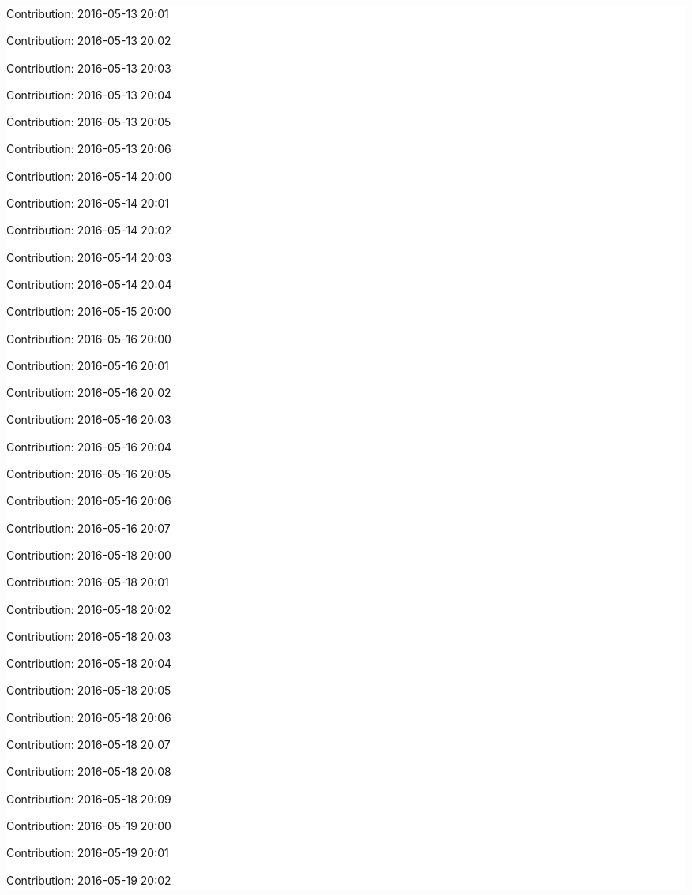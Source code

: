 Contribution: 2016-05-13 20:01

Contribution: 2016-05-13 20:02

Contribution: 2016-05-13 20:03

Contribution: 2016-05-13 20:04

Contribution: 2016-05-13 20:05

Contribution: 2016-05-13 20:06

Contribution: 2016-05-14 20:00

Contribution: 2016-05-14 20:01

Contribution: 2016-05-14 20:02

Contribution: 2016-05-14 20:03

Contribution: 2016-05-14 20:04

Contribution: 2016-05-15 20:00

Contribution: 2016-05-16 20:00

Contribution: 2016-05-16 20:01

Contribution: 2016-05-16 20:02

Contribution: 2016-05-16 20:03

Contribution: 2016-05-16 20:04

Contribution: 2016-05-16 20:05

Contribution: 2016-05-16 20:06

Contribution: 2016-05-16 20:07

Contribution: 2016-05-18 20:00

Contribution: 2016-05-18 20:01

Contribution: 2016-05-18 20:02

Contribution: 2016-05-18 20:03

Contribution: 2016-05-18 20:04

Contribution: 2016-05-18 20:05

Contribution: 2016-05-18 20:06

Contribution: 2016-05-18 20:07

Contribution: 2016-05-18 20:08

Contribution: 2016-05-18 20:09

Contribution: 2016-05-19 20:00

Contribution: 2016-05-19 20:01

Contribution: 2016-05-19 20:02
